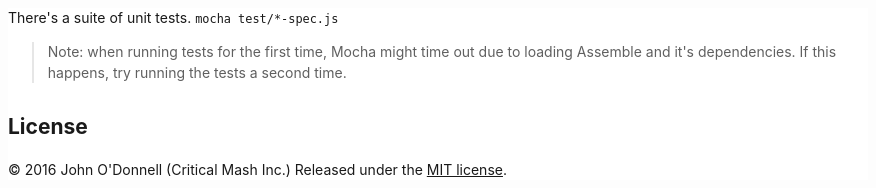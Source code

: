 There's a suite of unit tests. ```mocha test/*-spec.js```

> Note: when running tests for the first time, Mocha might time out due to loading Assemble and it's dependencies. If this happens, try running the tests a second time.

## License
© 2016 John O'Donnell (Critical Mash Inc.) Released under the [MIT license](https://github.com/criticalmash/assemble-navigation/blob/master/LICENSE-MIT).
